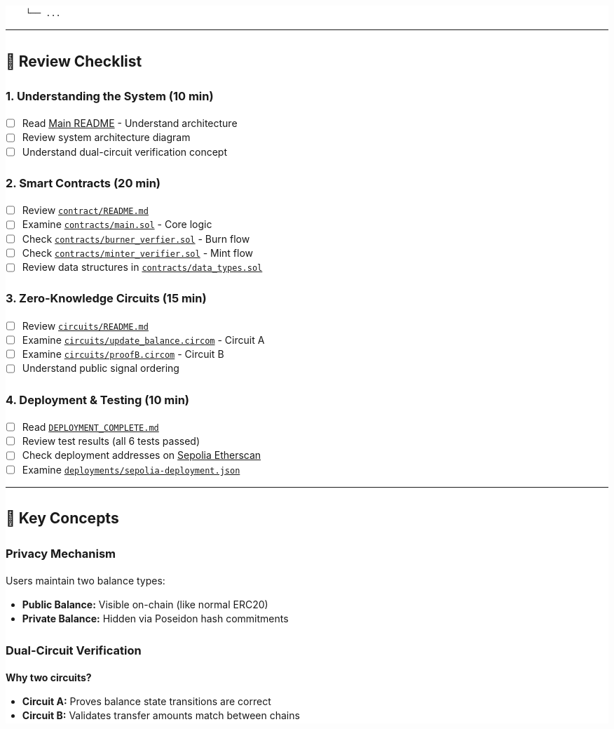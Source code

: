 ```
    └── ...
```

---

## 🚀 Review Checklist

### 1. Understanding the System (10 min)

- [ ] Read [Main README](README.md) - Understand architecture
- [ ] Review system architecture diagram
- [ ] Understand dual-circuit verification concept

### 2. Smart Contracts (20 min)

- [ ] Review [`contract/README.md`](contract/README.md)
- [ ] Examine [`contracts/main.sol`](contract/contracts/main.sol) - Core logic
- [ ] Check [`contracts/burner_verfier.sol`](contract/contracts/burner_verfier.sol) - Burn flow
- [ ] Check [`contracts/minter_verifier.sol`](contract/contracts/minter_verifier.sol) - Mint flow
- [ ] Review data structures in [`contracts/data_types.sol`](contract/contracts/data_types.sol)

### 3. Zero-Knowledge Circuits (15 min)

- [ ] Review [`circuits/README.md`](circuits/README.md)
- [ ] Examine [`circuits/update_balance.circom`](circuits/update_balance.circom) - Circuit A
- [ ] Examine [`circuits/proofB.circom`](circuits/proofB.circom) - Circuit B
- [ ] Understand public signal ordering

### 4. Deployment & Testing (10 min)

- [ ] Read [`DEPLOYMENT_COMPLETE.md`](DEPLOYMENT_COMPLETE.md)
- [ ] Review test results (all 6 tests passed)
- [ ] Check deployment addresses on [Sepolia Etherscan](https://sepolia.etherscan.io/address/0xb21AD25eC6d65d92C998c76a22b3f5Dce2F9F7CB)
- [ ] Examine [`deployments/sepolia-deployment.json`](contract/deployments/sepolia-deployment.json)

---

## 🔑 Key Concepts

### Privacy Mechanism

Users maintain two balance types:
- **Public Balance:** Visible on-chain (like normal ERC20)
- **Private Balance:** Hidden via Poseidon hash commitments

### Dual-Circuit Verification

**Why two circuits?**
- **Circuit A:** Proves balance state transitions are correct
- **Circuit B:** Validates transfer amounts match between chains
